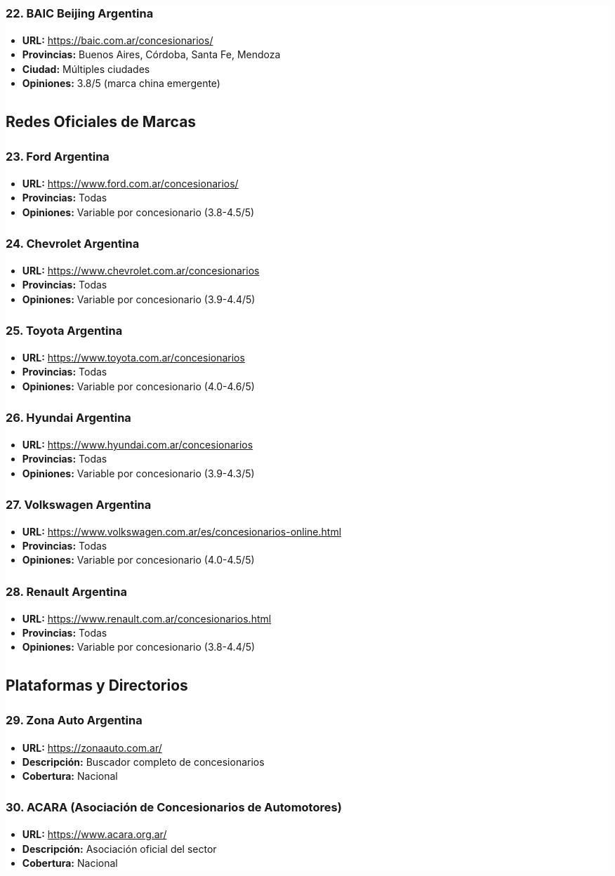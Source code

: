 ### 22. BAIC Beijing Argentina
- **URL:** https://baic.com.ar/concesionarios/
- **Provincias:** Buenos Aires, Córdoba, Santa Fe, Mendoza
- **Ciudad:** Múltiples ciudades
- **Opiniones:** 3.8/5 (marca china emergente)

## Redes Oficiales de Marcas

### 23. Ford Argentina
- **URL:** https://www.ford.com.ar/concesionarios/
- **Provincias:** Todas
- **Opiniones:** Variable por concesionario (3.8-4.5/5)

### 24. Chevrolet Argentina
- **URL:** https://www.chevrolet.com.ar/concesionarios
- **Provincias:** Todas
- **Opiniones:** Variable por concesionario (3.9-4.4/5)

### 25. Toyota Argentina
- **URL:** https://www.toyota.com.ar/concesionarios
- **Provincias:** Todas
- **Opiniones:** Variable por concesionario (4.0-4.6/5)

### 26. Hyundai Argentina
- **URL:** https://www.hyundai.com.ar/concesionarios
- **Provincias:** Todas
- **Opiniones:** Variable por concesionario (3.9-4.3/5)

### 27. Volkswagen Argentina
- **URL:** https://www.volkswagen.com.ar/es/concesionarios-online.html
- **Provincias:** Todas
- **Opiniones:** Variable por concesionario (4.0-4.5/5)

### 28. Renault Argentina
- **URL:** https://www.renault.com.ar/concesionarios.html
- **Provincias:** Todas
- **Opiniones:** Variable por concesionario (3.8-4.4/5)

## Plataformas y Directorios

### 29. Zona Auto Argentina
- **URL:** https://zonaauto.com.ar/
- **Descripción:** Buscador completo de concesionarios
- **Cobertura:** Nacional

### 30. ACARA (Asociación de Concesionarios de Automotores)
- **URL:** https://www.acara.org.ar/
- **Descripción:** Asociación oficial del sector
- **Cobertura:** Nacional
